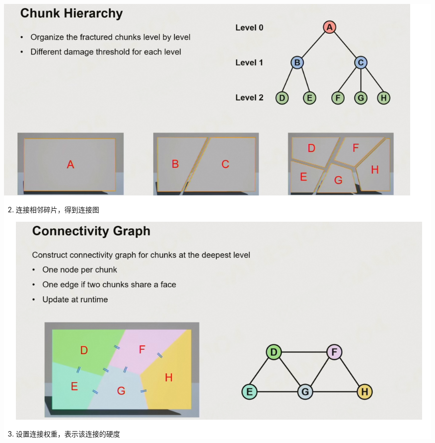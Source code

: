    <img src="AssetMarkdown/image-20230728164503118.png" alt="image-20230728164503118" style="zoom:80%;" />

2. 连接相邻碎片，得到连接图

   <img src="AssetMarkdown/image-20230728164616789.png" alt="image-20230728164616789" style="zoom:80%;" />

3. 设置连接权重，表示该连接的硬度

